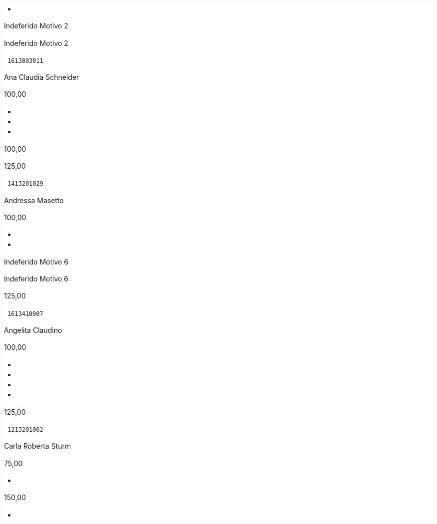    -

   Indeferido Motivo 2

   Indeferido Motivo 2

     1613803011

   Ana Claudia Schneider

   100,00

   -

   -

   -

   100,00

   125,00

     1413201029

   Andressa Masetto

   100,00

   -

   -

   Indeferido Motivo 6

   Indeferido Motivo 6

   125,00

     1613410007

   Angelita Claudino

   100,00

   -

   -

   -

   -

   125,00

     1213201062

   Carla Roberta Sturm

   75,00

   -

   150,00

   -
